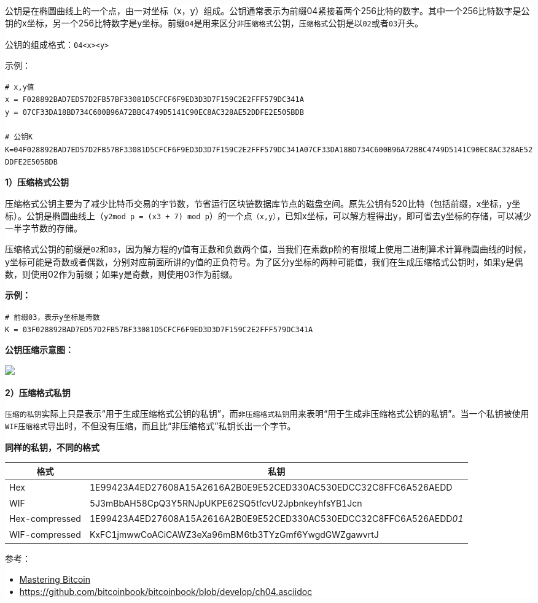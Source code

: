 公钥是在椭圆曲线上的一个点，由一对坐标（x，y）组成。公钥通常表示为前缀04紧接着两个256比特的数字。其中一个256比特数字是公钥的x坐标，另一个256比特数字是y坐标。前缀`04`是用来区分`非压缩格式`公钥，`压缩格式`公钥是以`02`或者`03`开头。

公钥的组成格式：`04<x><y>`

示例：

```shell
# x,y值
x = F028892BAD7ED57D2FB57BF33081D5CFCF6F9ED3D3D7F159C2E2FFF579DC341A
y = 07CF33DA18BD734C600B96A72BBC4749D5141C90EC8AC328AE52DDFE2E505BDB

# 公钥K
K=04F028892BAD7ED57D2FB57BF33081D5CFCF6F9ED3D3D7F159C2E2FFF579DC341A07CF33DA18BD734C600B96A72BBC4749D5141C90EC8AC328AE52DDFE2E505BDB
```

**1）压缩格式公钥**

压缩格式公钥主要为了减少比特币交易的字节数，节省运行区块链数据库节点的磁盘空间。原先公钥有520比特（包括前缀，x坐标，y坐标）。公钥是椭圆曲线上（`y2mod p = (x3 + 7) mod p`）的一个点`（x,y）`，已知x坐标，可以解方程得出y，即可省去y坐标的存储，可以减少一半字节数的存储。

压缩格式公钥的前缀是`02`和`03`，因为解方程的y值有正数和负数两个值，当我们在素数p阶的有限域上使用二进制算术计算椭圆曲线的时候，y坐标可能是奇数或者偶数，分别对应前面所讲的y值的正负符号。为了区分y坐标的两种可能值，我们在生成压缩格式公钥时，如果y是偶数，则使用02作为前缀；如果y是奇数，则使用03作为前缀。

**示例：**

```shell
# 前缀03，表示y坐标是奇数
K = 03F028892BAD7ED57D2FB57BF33081D5CFCF6F9ED3D3D7F159C2E2FFF579DC341A
```

**公钥压缩示意图：**

<img src="https://res.cloudinary.com/dqxtn0ick/image/upload/v1529821947/article/blockchain/compressed-keys.png" width="50%">

**2）压缩格式私钥**

`压缩的私钥`实际上只是表示“用于生成压缩格式公钥的私钥”，而`非压缩格式私钥`用来表明“用于生成非压缩格式公钥的私钥”。当一个私钥被使用`WIF压缩格式`导出时，不但没有压缩，而且比“非压缩格式”私钥长出一个字节。

**同样的私钥，不同的格式**

| 格式           | 私钥                                                         |
| -------------- | ------------------------------------------------------------ |
| Hex            | 1E99423A4ED27608A15A2616A2B0E9E52CED330AC530EDCC32C8FFC6A526AEDD |
| WIF            | 5J3mBbAH58CpQ3Y5RNJpUKPE62SQ5tfcvU2JpbnkeyhfsYB1Jcn          |
| Hex-compressed | 1E99423A4ED27608A15A2616A2B0E9E52CED330AC530EDCC32C8FFC6A526AEDD*01* |
| WIF-compressed | KxFC1jmwwCoACiCAWZ3eXa96mBM6tb3TYzGmf6YwgdGWZgawvrtJ         |



参考：

- [Mastering Bitcoin](https://bitcoinbook.info/)
- https://github.com/bitcoinbook/bitcoinbook/blob/develop/ch04.asciidoc
